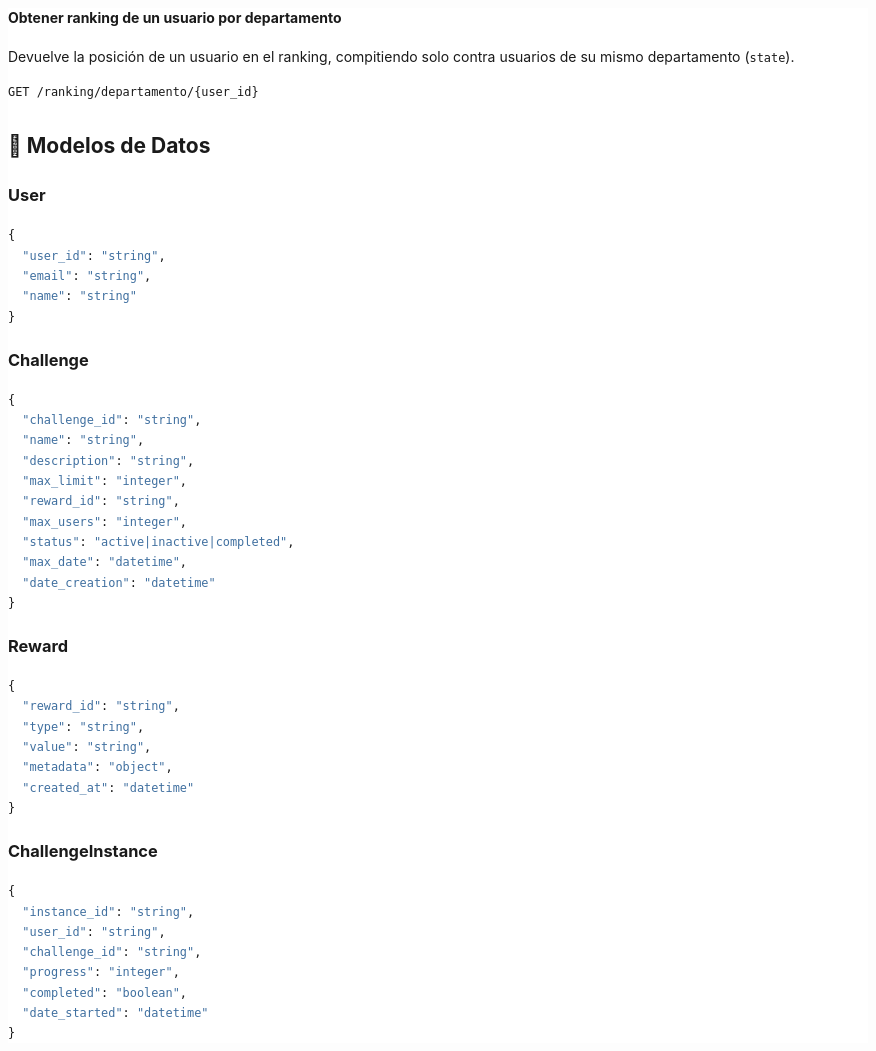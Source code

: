 #### Obtener ranking de un usuario por departamento
Devuelve la posición de un usuario en el ranking, compitiendo solo contra usuarios de su mismo departamento (`state`).
```http
GET /ranking/departamento/{user_id}
```

## 🔧 Modelos de Datos

### User
```python
{
  "user_id": "string",
  "email": "string",
  "name": "string"
}
```

### Challenge
```python
{
  "challenge_id": "string",
  "name": "string",
  "description": "string",
  "max_limit": "integer",
  "reward_id": "string",
  "max_users": "integer",
  "status": "active|inactive|completed",
  "max_date": "datetime",
  "date_creation": "datetime"
}
```

### Reward
```python
{
  "reward_id": "string",
  "type": "string",
  "value": "string",
  "metadata": "object",
  "created_at": "datetime"
}
```

### ChallengeInstance
```python
{
  "instance_id": "string",
  "user_id": "string",
  "challenge_id": "string",
  "progress": "integer",
  "completed": "boolean",
  "date_started": "datetime"
}
```
